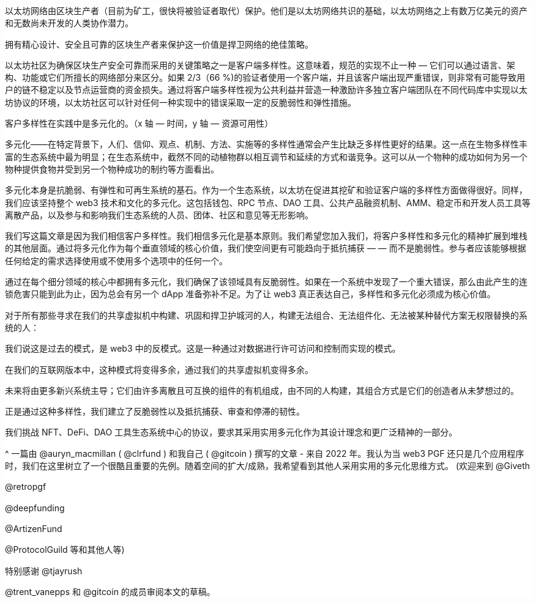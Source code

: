 以太坊网络由区块生产者（目前为矿工，很快将被验证者取代）保护。他们是以太坊网络共识的基础，以太坊网络之上有数万亿美元的资产和无数尚未开发的人类协作潜力。

拥有精心设计、安全且可靠的区块生产者来保护这一价值是捍卫网络的绝佳策略。

以太坊社区为确保区块生产安全可靠而采用的关键策略之一是客户端多样性。这意味着，规范的实现不止一种 — 它们可以通过语言、架构、功能或它们所擅长的网络部分来区分。如果 2/3（66 %)的验证者使用一个客户端，并且该客户端出现严重错误，则非常有可能导致用户的链不稳定以及节点运营商的资金损失。通过将客户端多样性视为公共利益并营造一种激励许多独立客户端团队在不同代码库中实现以太坊协议的环境，以太坊社区可以针对任何一种实现中的错误采取一定的反脆弱性和弹性措施。

客户多样性在实践中是多元化的。（x 轴 — 时间，y 轴 — 资源可用性）

多元化——在特定背景下，人们、信仰、观点、机制、方法、实施等的多样性通常会产生比缺乏多样性更好的结果。这一点在生物多样性丰富的生态系统中最为明显；在生态系统中，截然不同的动植物群以相互调节和延续的方式和谐竞争。这可以从一个物种的成功如何为另一个物种提供食物并受到另一个物种成功的制约等方面看出。

多元化本身是抗脆弱、有弹性和可再生系统的基石。作为一个生态系统，以太坊在促进其挖矿和验证客户端的多样性方面做得很好。同样，我们应该坚持整个 web3 技术和文化的多元化。这包括钱包、RPC 节点、DAO 工具、公共产品融资机制、AMM、稳定币和开发人员工具等离散产品，以及参与和影响我们生态系统的人员、团体、社区和意见等无形影响。

我们写这篇文章是因为我们相信客户多样性。我们相信多元化是基本原则。我们希望您加入我们，将客户多样性和多元化的精神扩展到堆栈的其他层面。通过将多元化作为每个垂直领域的核心价值，我们使空间更有可能趋向于抵抗捕获 — — 而不是脆弱性。参与者应该能够根据任何给定的需求选择使用或不使用多个选项中的任何一个。

通过在每个细分领域的核心中都拥有多元化，我们确保了该领域具有反脆弱性。如果在一个系统中发现了一个重大错误，那么由此产生的连锁危害只能到此为止，因为总会有另一个 dApp 准备弥补不足。为了让 web3 真正表达自己，多样性和多元化必须成为核心价值。

对于所有那些寻求在我们的共享虚拟机中构建、巩固和捍卫护城河的人，构建无法组合、无法组件化、无法被某种替代方案无权限替换的系统的人：

我们说这是过去的模式，是 web3 中的反模式。这是一种通过对数据进行许可访问和控制而实现的模式。

在我们的互联网版本中，这种模式将变得多余，通过我们的共享虚拟机变得多余。

未来将由更多新兴系统主导；它们由许多离散且可互换的组件的有机组成，由不同的人构建，其组合方式是它们的创造者从未梦想过的。

正是通过这种多样性，我们建立了反脆弱性以及抵抗捕获、审查和停滞的韧性。


我们挑战 NFT、DeFi、DAO 工具生态系统中心的协议，要求其采用实用多元化作为其设计理念和更广泛精神的一部分。

^ 一篇由
@auryn_macmillan
 ( 
@clrfund
 ) 和我自己 ( 
@gitcoin
 ) 撰写的文章 - 来自 2022 年。我认为当 web3 PGF 还只是几个应用程序时，我们在这里树立了一个很酷且重要的先例。随着空间的扩大/成熟，我希望看到其他人采用实用的多元化思维方式。  (欢迎来到
@Giveth
 
@retropgf
 
@deepfunding
 
@ArtizenFund
 
@ProtocolGuild
等和其他人等)

特别感谢
@tjayrush
  
@trent_vanepps
和
@gitcoin
的成员审阅本文的草稿。
